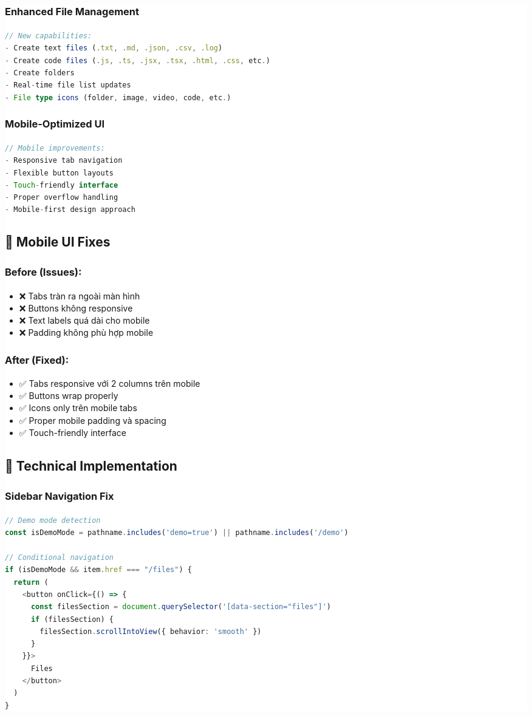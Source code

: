 ### **Enhanced File Management**
```typescript
// New capabilities:
- Create text files (.txt, .md, .json, .csv, .log)
- Create code files (.js, .ts, .jsx, .tsx, .html, .css, etc.)
- Create folders
- Real-time file list updates
- File type icons (folder, image, video, code, etc.)
```

### **Mobile-Optimized UI**
```typescript
// Mobile improvements:
- Responsive tab navigation
- Flexible button layouts
- Touch-friendly interface
- Proper overflow handling
- Mobile-first design approach
```

## 📱 **Mobile UI Fixes**

### **Before (Issues)**:
- ❌ Tabs tràn ra ngoài màn hình
- ❌ Buttons không responsive
- ❌ Text labels quá dài cho mobile
- ❌ Padding không phù hợp mobile

### **After (Fixed)**:
- ✅ Tabs responsive với 2 columns trên mobile
- ✅ Buttons wrap properly
- ✅ Icons only trên mobile tabs
- ✅ Proper mobile padding và spacing
- ✅ Touch-friendly interface

## 🔧 **Technical Implementation**

### **Sidebar Navigation Fix**
```typescript
// Demo mode detection
const isDemoMode = pathname.includes('demo=true') || pathname.includes('/demo')

// Conditional navigation
if (isDemoMode && item.href === "/files") {
  return (
    <button onClick={() => {
      const filesSection = document.querySelector('[data-section="files"]')
      if (filesSection) {
        filesSection.scrollIntoView({ behavior: 'smooth' })
      }
    }}>
      Files
    </button>
  )
}
```
